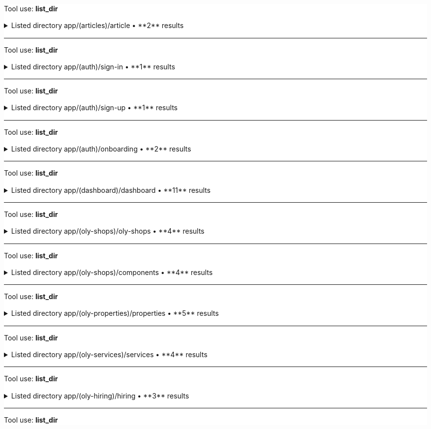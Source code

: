 Tool use: **list_dir**

<details><summary>Listed directory app/(articles)/article • **2** results</summary></details>

---

Tool use: **list_dir**

<details><summary>Listed directory app/(auth)/sign-in • **1** results</summary></details>

---

Tool use: **list_dir**

<details><summary>Listed directory app/(auth)/sign-up • **1** results</summary></details>

---

Tool use: **list_dir**

<details><summary>Listed directory app/(auth)/onboarding • **2** results</summary></details>

---

Tool use: **list_dir**

<details><summary>Listed directory app/(dashboard)/dashboard • **11** results</summary></details>

---

Tool use: **list_dir**

<details><summary>Listed directory app/(oly-shops)/oly-shops • **4** results</summary></details>

---

Tool use: **list_dir**

<details><summary>Listed directory app/(oly-shops)/components • **4** results</summary></details>

---

Tool use: **list_dir**

<details><summary>Listed directory app/(oly-properties)/properties • **5** results</summary></details>

---

Tool use: **list_dir**

<details><summary>Listed directory app/(oly-services)/services • **4** results</summary></details>

---

Tool use: **list_dir**

<details><summary>Listed directory app/(oly-hiring)/hiring • **3** results</summary></details>

---

Tool use: **list_dir**
